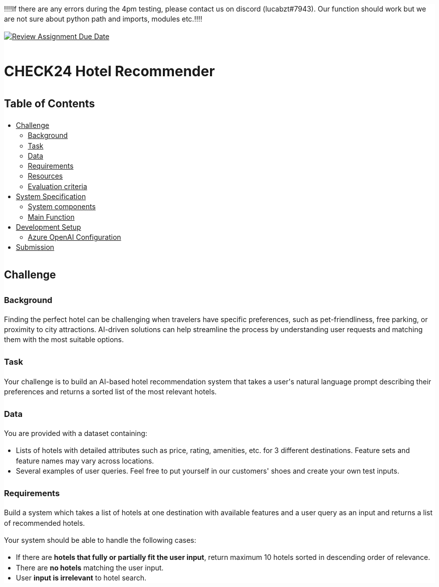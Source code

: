 ‼️‼️If there are any errors during the 4pm testing, please contact us on discord (lucabzt#7943). Our function should work but we are not sure about python path and imports, modules etc.‼️‼️

[![Review Assignment Due Date](https://classroom.github.com/assets/deadline-readme-button-22041afd0340ce965d47ae6ef1cefeee28c7c493a6346c4f15d667ab976d596c.svg)](https://classroom.github.com/a/uIYE-hOq)
# CHECK24 Hotel Recommender

## Table of Contents
- [Challenge](#challenge)
  - [Background](#background)
  - [Task](#task)
  - [Data](#data)
  - [Requirements](#requirements)
  - [Resources](#resources)
  - [Evaluation criteria](#evaluation-criteria)
- [System Specification](#system-specification)
  - [System components](#system-components)
  - [Main Function](#main-function)
- [Development Setup](#development-setup)
  - [Azure OpenAI Configuration](#azure-openai-configuration)
- [Submission](#submission)

## Challenge

### Background
Finding the perfect hotel can be challenging when travelers have specific preferences, such as pet-friendliness, free parking, or proximity to city attractions. AI-driven solutions can help streamline the process by understanding user requests and matching them with the most suitable options.

### Task
Your challenge is to build an AI-based hotel recommendation system that takes a user's natural language prompt describing their preferences and returns a sorted list of the most relevant hotels.

### Data
You are provided with a dataset containing:
* Lists of hotels with detailed attributes such as price, rating, amenities, etc. for 3 different destinations. Feature sets and feature names may vary across locations.
* Several examples of user queries. Feel free to put yourself in our customers' shoes and create your own test inputs.

### Requirements
Build a system which takes a list of hotels at one destination with available features and a user query as an input and returns a list of recommended hotels.

Your system should be able to handle the following cases:
* If there are **hotels that fully or partially fit the user input**, return maximum 10 hotels sorted in descending order of relevance.
* There are **no hotels** matching the user input.
* User **input is irrelevant** to hotel search.
